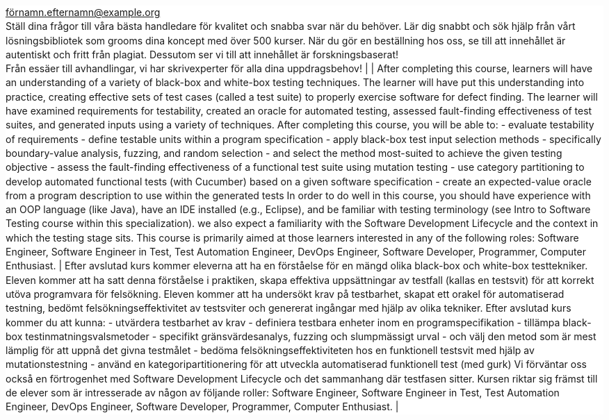 förnamn.efternamn@example.org<br/>Ställ dina frågor till våra bästa handledare för kvalitet och snabba svar när du behöver. Lär dig snabbt och sök hjälp från vårt lösningsbibliotek som grooms dina koncept med över 500 kurser. När du gör en beställning hos oss, se till att innehållet är autentiskt och fritt från plagiat. Dessutom ser vi till att innehållet är forskningsbaserat!<br/>Från essäer till avhandlingar, vi har skrivexperter för alla dina uppdragsbehov! |
| After completing this course, learners will have an understanding of a variety of black-box and white-box testing techniques. The learner will have put this understanding into practice, creating effective sets of test cases (called a test suite) to properly exercise software for defect finding. The learner will have examined requirements for testability, created an oracle for automated testing, assessed fault-finding effectiveness of test suites, and generated inputs using a variety of techniques. After completing this course, you will be able to: - evaluate testability of requirements - define testable units within a program specification - apply black-box test input selection methods - specifically boundary-value analysis, fuzzing, and random selection - and select the method most-suited to achieve the given testing objective - assess the fault-finding effectiveness of a functional test suite using mutation testing - use category partitioning to develop automated functional tests (with Cucumber) based on a given software specification - create an expected-value oracle from a program description to use within the generated tests In order to do well in this course, you should have experience with an OOP language (like Java), have an IDE installed (e.g., Eclipse), and be familiar with testing terminology (see Intro to Software Testing course within this specialization). we also expect a familiarity with the Software Development Lifecycle and the context in which the testing stage sits. This course is primarily aimed at those learners interested in any of the following roles: Software Engineer, Software Engineer in Test, Test Automation Engineer, DevOps Engineer, Software Developer, Programmer, Computer Enthusiast. | Efter avslutad kurs kommer eleverna att ha en förståelse för en mängd olika black-box och white-box testtekniker. Eleven kommer att ha satt denna förståelse i praktiken, skapa effektiva uppsättningar av testfall (kallas en testsvit) för att korrekt utöva programvara för felsökning. Eleven kommer att ha undersökt krav på testbarhet, skapat ett orakel för automatiserad testning, bedömt felsökningseffektivitet av testsviter och genererat ingångar med hjälp av olika tekniker. Efter avslutad kurs kommer du att kunna: - utvärdera testbarhet av krav - definiera testbara enheter inom en programspecifikation - tillämpa black-box testinmatningsvalsmetoder - specifikt gränsvärdesanalys, fuzzing och slumpmässigt urval - och välj den metod som är mest lämplig för att uppnå det givna testmålet - bedöma felsökningseffektiviteten hos en funktionell testsvit med hjälp av mutationstestning - använd en kategoripartitionering för att utveckla automatiserad funktionell test (med gurk) Vi förväntar oss också en förtrogenhet med Software Development Lifecycle och det sammanhang där testfasen sitter. Kursen riktar sig främst till de elever som är intresserade av någon av följande roller: Software Engineer, Software Engineer in Test, Test Automation Engineer, DevOps Engineer, Software Developer, Programmer, Computer Enthusiast. |